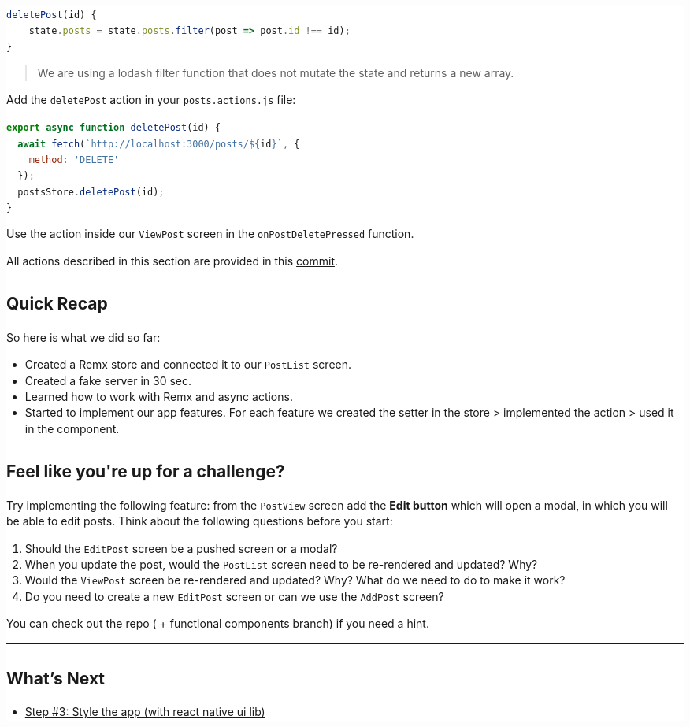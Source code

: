 ```js
deletePost(id) {
    state.posts = state.posts.filter(post => post.id !== id);
}
```

> We are using a lodash filter function that does not mutate the state and returns a new array.

Add the `deletePost` action in your `posts.actions.js` file:

```js
export async function deletePost(id) {
  await fetch(`http://localhost:3000/posts/${id}`, {
    method: 'DELETE'
  });
  postsStore.deletePost(id);
}
```

Use the action inside our `ViewPost` screen in the `onPostDeletePressed` function.

All actions described in this section are provided in this [commit](https://github.com/wix-playground/wix-mobile-crash-course/commit/10d7e95ff47b0c0135d3a17b1962f4956f85e74d).

## Quick Recap

So here is what we did so far:

* Created a Remx store and connected it to our `PostList` screen.
* Created a fake server in 30 sec.
* Learned how to work with Remx and async actions.
* Started to implement our app features. For each feature we created the setter in the store > implemented the action > used it in the component.

## Feel like you're up for a challenge?
Try implementing the following feature: from the `PostView` screen add the **Edit button** which will open a modal, in which you will be able to edit posts.
Think about the following questions before you start:
1. Should the `EditPost` screen be a pushed screen or a modal?
2. When you update the post, would the `PostList` screen need to be re-rendered and updated? Why?
3. Would the `ViewPost` screen be re-rendered and updated? Why? What do we need to do to make it work?
4. Do you need to create a new `EditPost` screen or can we use the `AddPost` screen?

You can check out the [repo](
https://github.com/wix-incubator/react-native-crash-course) ( + [functional components branch](https://github.com/wix-incubator/react-native-crash-course/tree/functional-components-hooks)) if you need a hint.

-----

## What’s Next
* [Step #3: Style the app (with react native ui lib)](App.UiLib.md)
